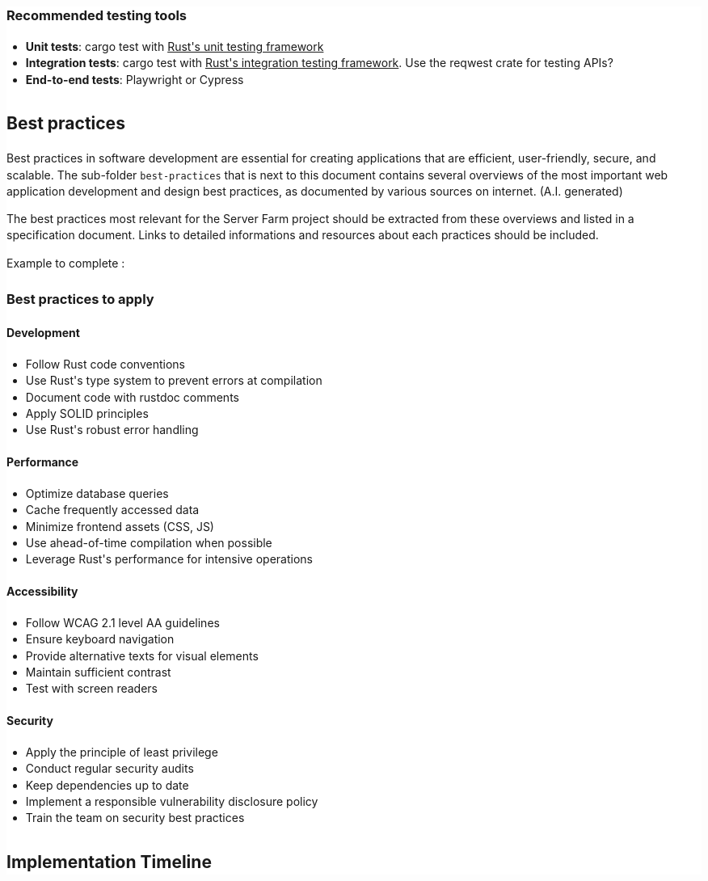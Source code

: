 ### Recommended testing tools
- **Unit tests**: cargo test with [Rust's unit testing framework](https://doc.rust-lang.org/rust-by-example/testing/unit_testing.html)
- **Integration tests**: cargo test with [Rust's integration testing framework](https://doc.rust-lang.org/rust-by-example/testing/integration_testing.html). Use the reqwest crate for testing APIs?
- **End-to-end tests**: Playwright or Cypress


## Best practices
Best practices in software development are essential for creating applications that are efficient, user-friendly, secure, and scalable. 
The sub-folder `best-practices` that is next to this document contains several overviews of the most important web application development and design best practices, as documented by various sources on internet. (A.I. generated)

The best practices most relevant for the Server Farm project should be extracted from these overviews and listed in a specification document.
Links to detailed informations and resources about each practices should be included.

Example to complete :
### Best practices to apply
#### Development
- Follow Rust code conventions
- Use Rust's type system to prevent errors at compilation
- Document code with rustdoc comments
- Apply SOLID principles
- Use Rust's robust error handling

#### Performance
- Optimize database queries
- Cache frequently accessed data
- Minimize frontend assets (CSS, JS)
- Use ahead-of-time compilation when possible
- Leverage Rust's performance for intensive operations

#### Accessibility
- Follow WCAG 2.1 level AA guidelines
- Ensure keyboard navigation
- Provide alternative texts for visual elements
- Maintain sufficient contrast
- Test with screen readers

#### Security
- Apply the principle of least privilege
- Conduct regular security audits
- Keep dependencies up to date
- Implement a responsible vulnerability disclosure policy
- Train the team on security best practices


## Implementation Timeline
